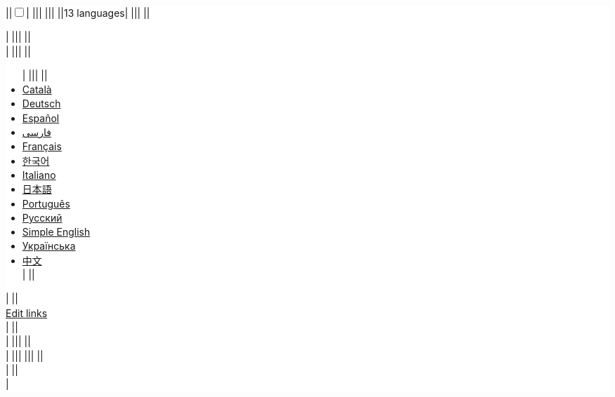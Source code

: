 ||<input type="checkbox" id="p-lang-btn-checkbox" role="button" aria-haspopup="true" data-event-name="ui.dropdown-p-lang-btn" class="vector-dropdown-checkbox mw-interlanguage-selector" aria-label="Go to an article in another language. Available in 13 languages" >|
||<label id="p-lang-btn-label" for="p-lang-btn-checkbox" class="vector-dropdown-label cdx-button cdx-button--fake-button cdx-button--fake-button--enabled cdx-button--weight-quiet cdx-button--action-progressive mw-portlet-lang-heading-13" aria-hidden="true" ><span class="vector-icon mw-ui-icon-language-progressive mw-ui-icon-wikimedia-language-progressive"></span>|
|||
||<span class="vector-dropdown-label-text">13 languages</span>|
||</label>|
||<div class="vector-dropdown-content">|
|||
||<div class="vector-menu-content">|
|||
||<ul class="vector-menu-content-list">|
|||
||<li class="interlanguage-link interwiki-ca mw-list-item"><a href="[https://ca.wikipedia.org/wiki/Polybius_(videojoc)](https://ca.wikipedia.org/wiki/Polybius_(videojoc))" title="Polybius (videojoc) – Catalan" lang="ca" hreflang="ca" class="interlanguage-link-target"><span>Català</span></a></li><li class="interlanguage-link interwiki-de mw-list-item"><a href="[https://de.wikipedia.org/wiki/Polybius_(Moderne_Sage)](https://de.wikipedia.org/wiki/Polybius_(Moderne_Sage))" title="Polybius (Moderne Sage) – German" lang="de" hreflang="de" class="interlanguage-link-target"><span>Deutsch</span></a></li><li class="interlanguage-link interwiki-es mw-list-item"><a href="[https://es.wikipedia.org/wiki/Polybius_(leyenda_urbana)](https://es.wikipedia.org/wiki/Polybius_(leyenda_urbana))" title="Polybius (leyenda urbana) – Spanish" lang="es" hreflang="es" class="interlanguage-link-target"><span>Español</span></a></li><li class="interlanguage-link interwiki-fa mw-list-item"><a href="[https://fa.wikipedia.org/wiki/%D9%BE%D9%88%D9%84%DB%8C%D8%A8%DB%8C%D9%88%D8%B3_(%D8%A8%D8%A7%D8%B2%DB%8C_%D9%88%DB%8C%D8%AF%D8%A6%D9%88%DB%8C%DB%8C)](https://fa.wikipedia.org/wiki/%D9%BE%D9%88%D9%84%DB%8C%D8%A8%DB%8C%D9%88%D8%B3_(%D8%A8%D8%A7%D8%B2%DB%8C_%D9%88%DB%8C%D8%AF%D8%A6%D9%88%DB%8C%DB%8C))" title="پولیبیوس (بازی ویدئویی) – Persian" lang="fa" hreflang="fa" class="interlanguage-link-target"><span>فارسی</span></a></li><li class="interlanguage-link interwiki-fr mw-list-item"><a href="[https://fr.wikipedia.org/wiki/Polybius_(l%C3%A9gende_urbaine)](https://fr.wikipedia.org/wiki/Polybius_(l%C3%A9gende_urbaine))" title="Polybius (légende urbaine) – French" lang="fr" hreflang="fr" class="interlanguage-link-target"><span>Français</span></a></li><li class="interlanguage-link interwiki-ko mw-list-item"><a href="[https://ko.wikipedia.org/wiki/%ED%8F%B4%EB%A6%AC%EB%B9%84%EC%9A%B0%EC%8A%A4_(%EB%8F%84%EC%8B%9C%EC%A0%84%EC%84%A4)](https://ko.wikipedia.org/wiki/%ED%8F%B4%EB%A6%AC%EB%B9%84%EC%9A%B0%EC%8A%A4_(%EB%8F%84%EC%8B%9C%EC%A0%84%EC%84%A4))" title="폴리비우스 (도시전설) – Korean" lang="ko" hreflang="ko" class="interlanguage-link-target"><span>한국어</span></a></li><li class="interlanguage-link interwiki-it mw-list-item"><a href="[https://it.wikipedia.org/wiki/Polybius_(videogioco)](https://it.wikipedia.org/wiki/Polybius_(videogioco))" title="Polybius (videogioco) – Italian" lang="it" hreflang="it" class="interlanguage-link-target"><span>Italiano</span></a></li><li class="interlanguage-link interwiki-ja mw-list-item"><a href="[https://ja.wikipedia.org/wiki/%E3%83%9D%E3%83%AA%E3%83%93%E3%82%A2%E3%82%B9_(%E9%83%BD%E5%B8%82%E4%BC%9D%E8%AA%AC)](https://ja.wikipedia.org/wiki/%E3%83%9D%E3%83%AA%E3%83%93%E3%82%A2%E3%82%B9_(%E9%83%BD%E5%B8%82%E4%BC%9D%E8%AA%AC))" title="ポリビアス (都市伝説) – Japanese" lang="ja" hreflang="ja" class="interlanguage-link-target"><span>日本語</span></a></li><li class="interlanguage-link interwiki-pt mw-list-item"><a href="[https://pt.wikipedia.org/wiki/Polybius_(jogo_eletr%C3%B4nico)](https://pt.wikipedia.org/wiki/Polybius_(jogo_eletr%C3%B4nico))" title="Polybius (jogo eletrônico) – Portuguese" lang="pt" hreflang="pt" class="interlanguage-link-target"><span>Português</span></a></li><li class="interlanguage-link interwiki-ru mw-list-item"><a href="[https://ru.wikipedia.org/wiki/Polybius](https://ru.wikipedia.org/wiki/Polybius)" title="Polybius – Russian" lang="ru" hreflang="ru" class="interlanguage-link-target"><span>Русский</span></a></li><li class="interlanguage-link interwiki-simple mw-list-item"><a href="[https://simple.wikipedia.org/wiki/Polybius_(urban_legend)](https://simple.wikipedia.org/wiki/Polybius_(urban_legend))" title="Polybius (urban legend) – Simple English" lang="en-simple" hreflang="en-simple" class="interlanguage-link-target"><span>Simple English</span></a></li><li class="interlanguage-link interwiki-uk mw-list-item"><a href="[https://uk.wikipedia.org/wiki/%D0%9F%D0%BE%D0%BB%D1%96%D0%B1%D1%96%D0%B9_(%D0%BC%D1%96%D1%81%D1%8C%D0%BA%D0%B0_%D0%BB%D0%B5%D0%B3%D0%B5%D0%BD%D0%B4%D0%B0)](https://uk.wikipedia.org/wiki/%D0%9F%D0%BE%D0%BB%D1%96%D0%B1%D1%96%D0%B9_(%D0%BC%D1%96%D1%81%D1%8C%D0%BA%D0%B0_%D0%BB%D0%B5%D0%B3%D0%B5%D0%BD%D0%B4%D0%B0))" title="Полібій (міська легенда) – Ukrainian" lang="uk" hreflang="uk" class="interlanguage-link-target"><span>Українська</span></a></li><li class="interlanguage-link interwiki-zh mw-list-item"><a href="[https://zh.wikipedia.org/wiki/Polybius_(%E9%83%BD%E5%B8%82%E5%82%B3%E8%AA%AA)](https://zh.wikipedia.org/wiki/Polybius_(%E9%83%BD%E5%B8%82%E5%82%B3%E8%AA%AA))" title="Polybius (都市傳說) – Chinese" lang="zh" hreflang="zh" class="interlanguage-link-target"><span>中文</span></a></li>|
||</ul>|
||<div class="after-portlet after-portlet-lang"><span class="wb-langlinks-edit wb-langlinks-link"><a href="[https://www.wikidata.org/wiki/Special:EntityPage/Q1266820#sitelinks-wikipedia](https://www.wikidata.org/wiki/Special:EntityPage/Q1266820#sitelinks-wikipedia)" title="Edit interlanguage links" class="wbc-editpage">Edit links</a></span></div>|
||</div>|
|||
||</div>|
||</div>|
||</header>|
||<div class="vector-page-toolbar">|
||<div class="vector-page-toolbar-container">|
